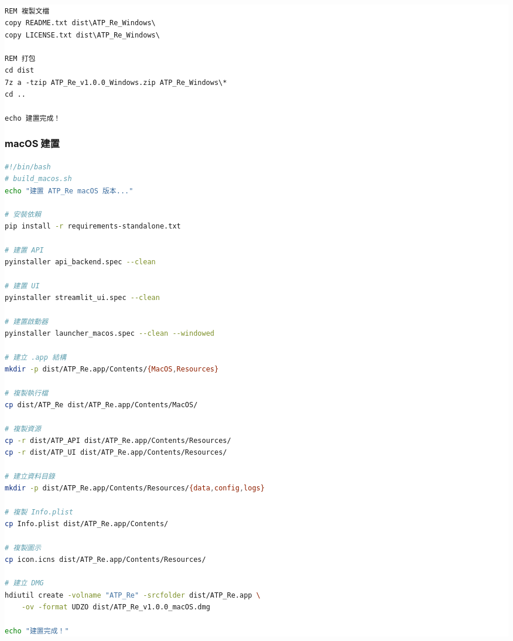 ```batch
REM 複製文檔
copy README.txt dist\ATP_Re_Windows\
copy LICENSE.txt dist\ATP_Re_Windows\

REM 打包
cd dist
7z a -tzip ATP_Re_v1.0.0_Windows.zip ATP_Re_Windows\*
cd ..

echo 建置完成！
```

### macOS 建置

```bash
#!/bin/bash
# build_macos.sh
echo "建置 ATP_Re macOS 版本..."

# 安裝依賴
pip install -r requirements-standalone.txt

# 建置 API
pyinstaller api_backend.spec --clean

# 建置 UI
pyinstaller streamlit_ui.spec --clean

# 建置啟動器
pyinstaller launcher_macos.spec --clean --windowed

# 建立 .app 結構
mkdir -p dist/ATP_Re.app/Contents/{MacOS,Resources}

# 複製執行檔
cp dist/ATP_Re dist/ATP_Re.app/Contents/MacOS/

# 複製資源
cp -r dist/ATP_API dist/ATP_Re.app/Contents/Resources/
cp -r dist/ATP_UI dist/ATP_Re.app/Contents/Resources/

# 建立資料目錄
mkdir -p dist/ATP_Re.app/Contents/Resources/{data,config,logs}

# 複製 Info.plist
cp Info.plist dist/ATP_Re.app/Contents/

# 複製圖示
cp icon.icns dist/ATP_Re.app/Contents/Resources/

# 建立 DMG
hdiutil create -volname "ATP_Re" -srcfolder dist/ATP_Re.app \
    -ov -format UDZO dist/ATP_Re_v1.0.0_macOS.dmg

echo "建置完成！"
```
